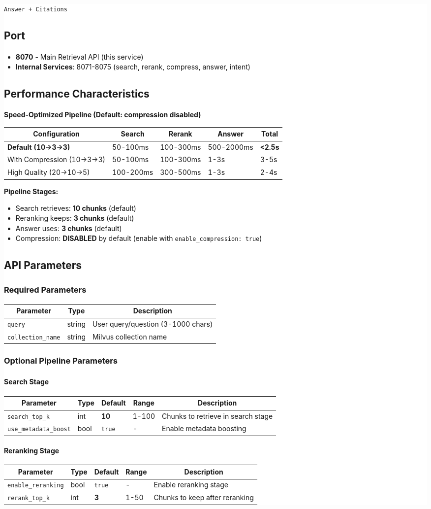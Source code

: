 ```
Answer + Citations
```

## Port

- **8070** - Main Retrieval API (this service)
- **Internal Services**: 8071-8075 (search, rerank, compress, answer, intent)

## Performance Characteristics

**Speed-Optimized Pipeline (Default: compression disabled)**

| Configuration | Search | Rerank | Answer | **Total** |
|--------------|--------|--------|--------|---------|
| **Default (10→3→3)** | 50-100ms | 100-300ms | 500-2000ms | **<2.5s** |
| With Compression (10→3→3) | 50-100ms | 100-300ms | 1-3s | 3-5s |
| High Quality (20→10→5) | 100-200ms | 300-500ms | 1-3s | 2-4s |

**Pipeline Stages:**
- Search retrieves: **10 chunks** (default)
- Reranking keeps: **3 chunks** (default)
- Answer uses: **3 chunks** (default)
- Compression: **DISABLED** by default (enable with `enable_compression: true`)

## API Parameters

### Required Parameters

| Parameter | Type | Description |
|-----------|------|-------------|
| `query` | string | User query/question (3-1000 chars) |
| `collection_name` | string | Milvus collection name |

### Optional Pipeline Parameters

#### Search Stage

| Parameter | Type | Default | Range | Description |
|-----------|------|---------|-------|-------------|
| `search_top_k` | int | **10** | 1-100 | Chunks to retrieve in search stage |
| `use_metadata_boost` | bool | `true` | - | Enable metadata boosting |

#### Reranking Stage

| Parameter | Type | Default | Range | Description |
|-----------|------|---------|-------|-------------|
| `enable_reranking` | bool | `true` | - | Enable reranking stage |
| `rerank_top_k` | int | **3** | 1-50 | Chunks to keep after reranking |
